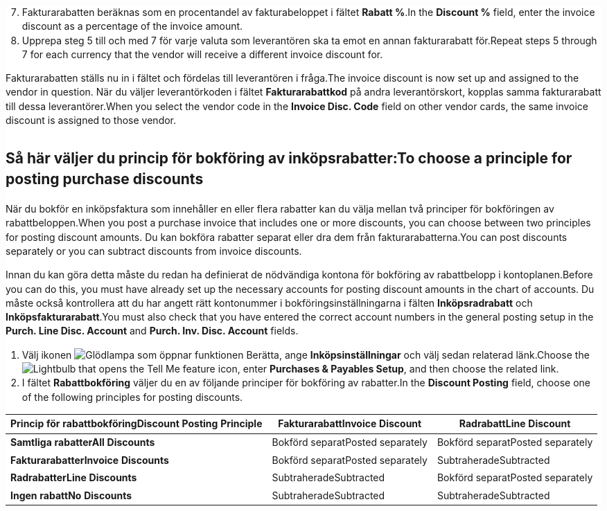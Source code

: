 7. <span data-ttu-id="5a16f-143">Fakturarabatten beräknas som en procentandel av fakturabeloppet i fältet **Rabatt %**.</span><span class="sxs-lookup"><span data-stu-id="5a16f-143">In the **Discount %** field, enter the invoice discount as a percentage of the invoice amount.</span></span>
8. <span data-ttu-id="5a16f-144">Upprepa steg 5 till och med 7 för varje valuta som leverantören ska ta emot en annan fakturarabatt för.</span><span class="sxs-lookup"><span data-stu-id="5a16f-144">Repeat steps 5 through 7 for each currency that the vendor will receive a different invoice discount for.</span></span>

<span data-ttu-id="5a16f-145">Fakturarabatten ställs nu in i fältet och fördelas till leverantören i fråga.</span><span class="sxs-lookup"><span data-stu-id="5a16f-145">The invoice discount is now set up and assigned to the vendor in question.</span></span> <span data-ttu-id="5a16f-146">När du väljer leverantörkoden i fältet **Fakturarabattkod** på andra leverantörskort, kopplas samma fakturarabatt till dessa leverantörer.</span><span class="sxs-lookup"><span data-stu-id="5a16f-146">When you select the vendor code in the **Invoice Disc. Code** field on other vendor cards, the same invoice discount is assigned to those vendor.</span></span>

## <a name="to-choose-a-principle-for-posting-purchase-discounts"></a><span data-ttu-id="5a16f-147">Så här väljer du princip för bokföring av inköpsrabatter:</span><span class="sxs-lookup"><span data-stu-id="5a16f-147">To choose a principle for posting purchase discounts</span></span>  
<span data-ttu-id="5a16f-148">När du bokför en inköpsfaktura som innehåller en eller flera rabatter kan du välja mellan två principer för bokföringen av rabattbeloppen.</span><span class="sxs-lookup"><span data-stu-id="5a16f-148">When you post a purchase invoice that includes one or more discounts, you can choose between two principles for posting discount amounts.</span></span> <span data-ttu-id="5a16f-149">Du kan bokföra rabatter separat eller dra dem från fakturarabatterna.</span><span class="sxs-lookup"><span data-stu-id="5a16f-149">You can post discounts separately or you can subtract discounts from invoice discounts.</span></span>  

<span data-ttu-id="5a16f-150">Innan du kan göra detta måste du redan ha definierat de nödvändiga kontona för bokföring av rabattbelopp i kontoplanen.</span><span class="sxs-lookup"><span data-stu-id="5a16f-150">Before you can do this, you must have already set up the necessary accounts for posting discount amounts in the chart of accounts.</span></span> <span data-ttu-id="5a16f-151">Du måste också kontrollera att du har angett rätt kontonummer i bokföringsinställningarna i fälten **Inköpsradrabatt** och **Inköpsfakturarabatt**.</span><span class="sxs-lookup"><span data-stu-id="5a16f-151">You must also check that you have entered the correct account numbers in the general posting setup in the **Purch. Line Disc. Account** and **Purch. Inv. Disc. Account** fields.</span></span>

1. <span data-ttu-id="5a16f-152">Välj ikonen ![Glödlampa som öppnar funktionen Berätta](media/ui-search/search_small.png "Berätta vad du vill göra"), ange **Inköpsinställningar** och välj sedan relaterad länk.</span><span class="sxs-lookup"><span data-stu-id="5a16f-152">Choose the ![Lightbulb that opens the Tell Me feature](media/ui-search/search_small.png "Tell me what you want to do") icon, enter **Purchases & Payables Setup**, and then choose the related link.</span></span>
2. <span data-ttu-id="5a16f-153">I fältet **Rabattbokföring** väljer du en av följande principer för bokföring av rabatter.</span><span class="sxs-lookup"><span data-stu-id="5a16f-153">In the **Discount Posting** field, choose one of the following principles for posting discounts.</span></span>

|<span data-ttu-id="5a16f-154">**Princip för rabattbokföring**</span><span class="sxs-lookup"><span data-stu-id="5a16f-154">**Discount Posting Principle**</span></span>|<span data-ttu-id="5a16f-155">**Fakturarabatt**</span><span class="sxs-lookup"><span data-stu-id="5a16f-155">**Invoice Discount**</span></span>|<span data-ttu-id="5a16f-156">**Radrabatt**</span><span class="sxs-lookup"><span data-stu-id="5a16f-156">**Line Discount**</span></span>|  
|------------------------------------|--------------------------|-----------------------|  
|<span data-ttu-id="5a16f-157">**Samtliga rabatter**</span><span class="sxs-lookup"><span data-stu-id="5a16f-157">**All Discounts**</span></span>|<span data-ttu-id="5a16f-158">Bokförd separat</span><span class="sxs-lookup"><span data-stu-id="5a16f-158">Posted separately</span></span>|<span data-ttu-id="5a16f-159">Bokförd separat</span><span class="sxs-lookup"><span data-stu-id="5a16f-159">Posted separately</span></span>|  
|<span data-ttu-id="5a16f-160">**Fakturarabatter**</span><span class="sxs-lookup"><span data-stu-id="5a16f-160">**Invoice Discounts**</span></span>|<span data-ttu-id="5a16f-161">Bokförd separat</span><span class="sxs-lookup"><span data-stu-id="5a16f-161">Posted separately</span></span>|<span data-ttu-id="5a16f-162">Subtraherade</span><span class="sxs-lookup"><span data-stu-id="5a16f-162">Subtracted</span></span>|  
|<span data-ttu-id="5a16f-163">**Radrabatter**</span><span class="sxs-lookup"><span data-stu-id="5a16f-163">**Line Discounts**</span></span>|<span data-ttu-id="5a16f-164">Subtraherade</span><span class="sxs-lookup"><span data-stu-id="5a16f-164">Subtracted</span></span>|<span data-ttu-id="5a16f-165">Bokförd separat</span><span class="sxs-lookup"><span data-stu-id="5a16f-165">Posted separately</span></span>|  
|<span data-ttu-id="5a16f-166">**Ingen rabatt**</span><span class="sxs-lookup"><span data-stu-id="5a16f-166">**No Discounts**</span></span>|<span data-ttu-id="5a16f-167">Subtraherade</span><span class="sxs-lookup"><span data-stu-id="5a16f-167">Subtracted</span></span>|<span data-ttu-id="5a16f-168">Subtraherade</span><span class="sxs-lookup"><span data-stu-id="5a16f-168">Subtracted</span></span>|  
